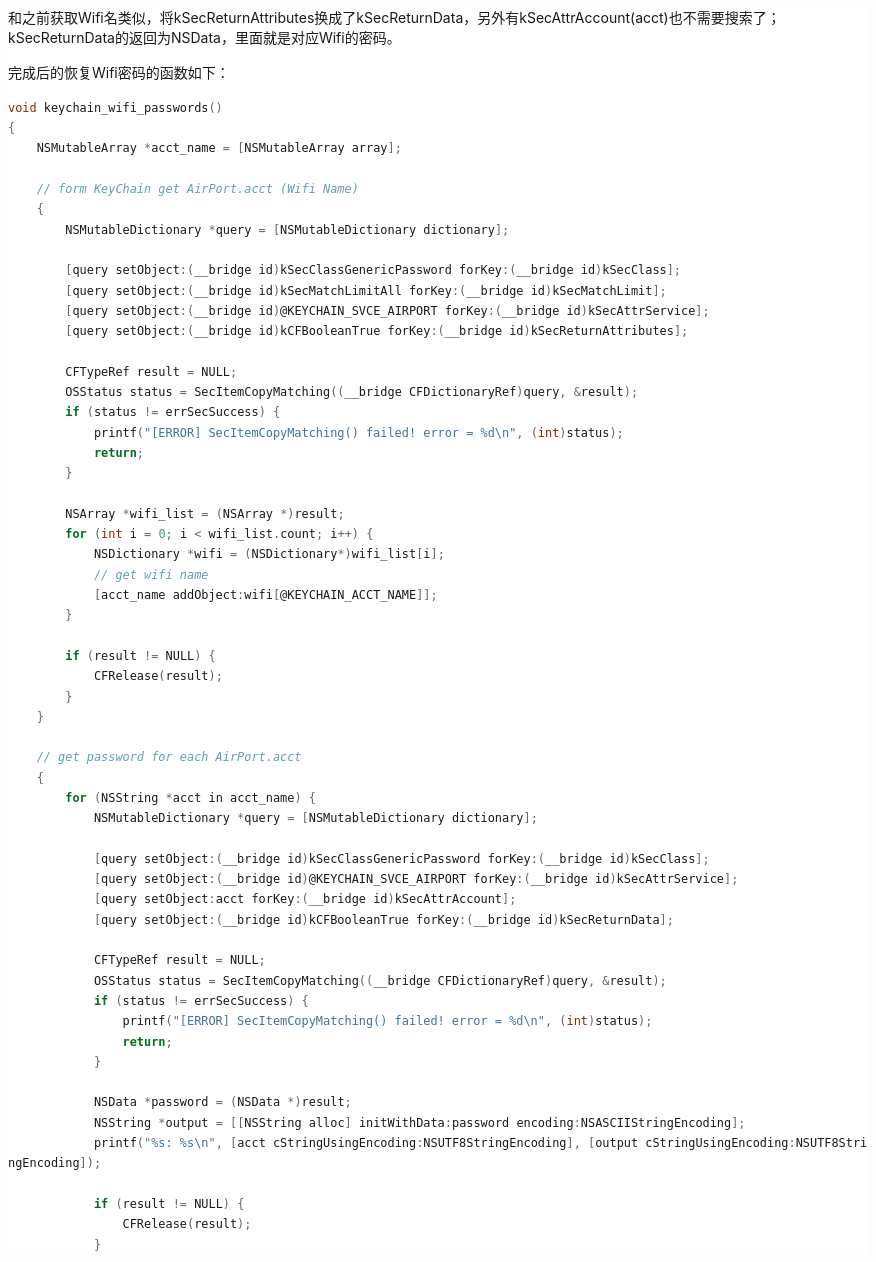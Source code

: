 和之前获取Wifi名类似，将kSecReturnAttributes换成了kSecReturnData，另外有kSecAttrAccount(acct)也不需要搜索了；kSecReturnData的返回为NSData，里面就是对应Wifi的密码。

完成后的恢复Wifi密码的函数如下：

```objective-c
void keychain_wifi_passwords()
{
	NSMutableArray *acct_name = [NSMutableArray array];

	// form KeyChain get AirPort.acct (Wifi Name)
	{
		NSMutableDictionary *query = [NSMutableDictionary dictionary];

		[query setObject:(__bridge id)kSecClassGenericPassword forKey:(__bridge id)kSecClass];
		[query setObject:(__bridge id)kSecMatchLimitAll forKey:(__bridge id)kSecMatchLimit];
		[query setObject:(__bridge id)@KEYCHAIN_SVCE_AIRPORT forKey:(__bridge id)kSecAttrService];
		[query setObject:(__bridge id)kCFBooleanTrue forKey:(__bridge id)kSecReturnAttributes];

		CFTypeRef result = NULL;
		OSStatus status = SecItemCopyMatching((__bridge CFDictionaryRef)query, &result);
		if (status != errSecSuccess) {
			printf("[ERROR] SecItemCopyMatching() failed! error = %d\n", (int)status);
			return;
		}

		NSArray *wifi_list = (NSArray *)result;
		for (int i = 0; i < wifi_list.count; i++) {
			NSDictionary *wifi = (NSDictionary*)wifi_list[i];
			// get wifi name
			[acct_name addObject:wifi[@KEYCHAIN_ACCT_NAME]];
		}

		if (result != NULL) {
			CFRelease(result);
		}
	}

	// get password for each AirPort.acct
	{
		for (NSString *acct in acct_name) {
			NSMutableDictionary *query = [NSMutableDictionary dictionary];

			[query setObject:(__bridge id)kSecClassGenericPassword forKey:(__bridge id)kSecClass];
			[query setObject:(__bridge id)@KEYCHAIN_SVCE_AIRPORT forKey:(__bridge id)kSecAttrService];
			[query setObject:acct forKey:(__bridge id)kSecAttrAccount];
			[query setObject:(__bridge id)kCFBooleanTrue forKey:(__bridge id)kSecReturnData];

			CFTypeRef result = NULL;
			OSStatus status = SecItemCopyMatching((__bridge CFDictionaryRef)query, &result);
			if (status != errSecSuccess) {
				printf("[ERROR] SecItemCopyMatching() failed! error = %d\n", (int)status);
				return;
			}

			NSData *password = (NSData *)result;
			NSString *output = [[NSString alloc] initWithData:password encoding:NSASCIIStringEncoding];
			printf("%s: %s\n", [acct cStringUsingEncoding:NSUTF8StringEncoding], [output cStringUsingEncoding:NSUTF8StringEncoding]);

			if (result != NULL) {
				CFRelease(result);
			}
```